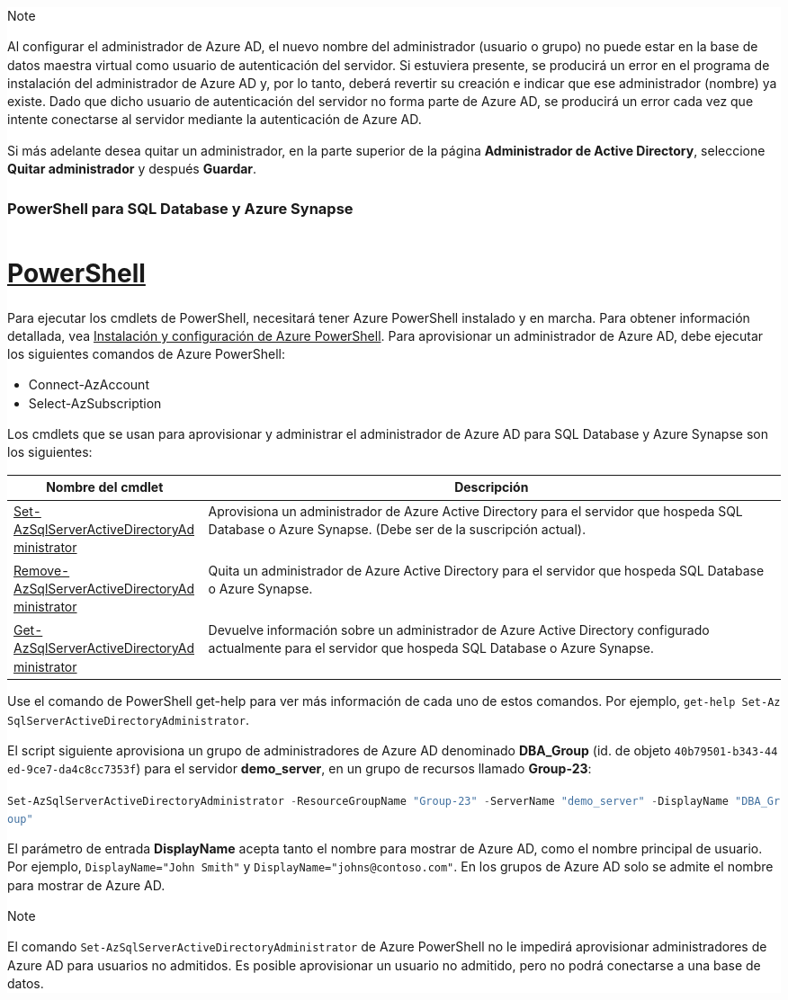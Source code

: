    > [!NOTE]
   > Al configurar el administrador de Azure AD, el nuevo nombre del administrador (usuario o grupo) no puede estar en la base de datos maestra virtual como usuario de autenticación del servidor. Si estuviera presente, se producirá un error en el programa de instalación del administrador de Azure AD y, por lo tanto, deberá revertir su creación e indicar que ese administrador (nombre) ya existe. Dado que dicho usuario de autenticación del servidor no forma parte de Azure AD, se producirá un error cada vez que intente conectarse al servidor mediante la autenticación de Azure AD.

Si más adelante desea quitar un administrador, en la parte superior de la página **Administrador de Active Directory**, seleccione **Quitar administrador** y después **Guardar**.

### <a name="powershell-for-sql-database-and-azure-synapse"></a>PowerShell para SQL Database y Azure Synapse

# <a name="powershell"></a>[PowerShell](#tab/azure-powershell)

Para ejecutar los cmdlets de PowerShell, necesitará tener Azure PowerShell instalado y en marcha. Para obtener información detallada, vea [Instalación y configuración de Azure PowerShell](/powershell/azure/). Para aprovisionar un administrador de Azure AD, debe ejecutar los siguientes comandos de Azure PowerShell:

- Connect-AzAccount
- Select-AzSubscription

Los cmdlets que se usan para aprovisionar y administrar el administrador de Azure AD para SQL Database y Azure Synapse son los siguientes:

| Nombre del cmdlet | Descripción |
| --- | --- |
| [Set-AzSqlServerActiveDirectoryAdministrator](/powershell/module/az.sql/set-azsqlserveractivedirectoryadministrator) |Aprovisiona un administrador de Azure Active Directory para el servidor que hospeda SQL Database o Azure Synapse. (Debe ser de la suscripción actual). |
| [Remove-AzSqlServerActiveDirectoryAdministrator](/powershell/module/az.sql/remove-azsqlserveractivedirectoryadministrator) |Quita un administrador de Azure Active Directory para el servidor que hospeda SQL Database o Azure Synapse.|
| [Get-AzSqlServerActiveDirectoryAdministrator](/powershell/module/az.sql/get-azsqlserveractivedirectoryadministrator) |Devuelve información sobre un administrador de Azure Active Directory configurado actualmente para el servidor que hospeda SQL Database o Azure Synapse. |

Use el comando de PowerShell get-help para ver más información de cada uno de estos comandos. Por ejemplo, `get-help Set-AzSqlServerActiveDirectoryAdministrator`.

El script siguiente aprovisiona un grupo de administradores de Azure AD denominado **DBA_Group** (id. de objeto `40b79501-b343-44ed-9ce7-da4c8cc7353f`) para el servidor **demo_server**, en un grupo de recursos llamado **Group-23**:

```powershell
Set-AzSqlServerActiveDirectoryAdministrator -ResourceGroupName "Group-23" -ServerName "demo_server" -DisplayName "DBA_Group"
```

El parámetro de entrada **DisplayName** acepta tanto el nombre para mostrar de Azure AD, como el nombre principal de usuario. Por ejemplo, ``DisplayName="John Smith"`` y ``DisplayName="johns@contoso.com"``. En los grupos de Azure AD solo se admite el nombre para mostrar de Azure AD.

> [!NOTE]
> El comando ```Set-AzSqlServerActiveDirectoryAdministrator``` de Azure PowerShell no le impedirá aprovisionar administradores de Azure AD para usuarios no admitidos. Es posible aprovisionar un usuario no admitido, pero no podrá conectarse a una base de datos.


[11]: ./media/authentication-aad-configure/active-directory-integrated.png
[12]: ./media/authentication-aad-configure/12connect-using-pw-auth2.png
[13]: ./media/authentication-aad-configure/13connect-to-db2.png